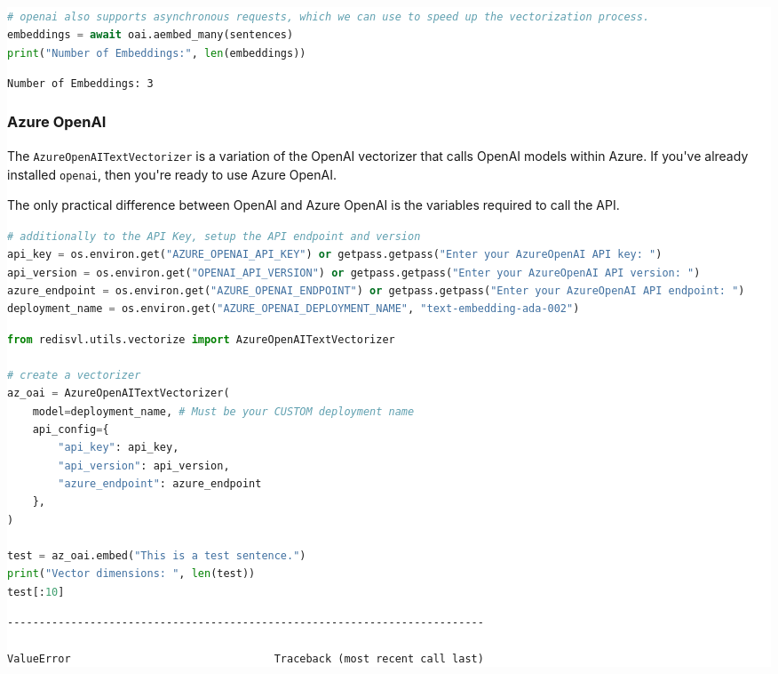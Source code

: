 


```python
# openai also supports asynchronous requests, which we can use to speed up the vectorization process.
embeddings = await oai.aembed_many(sentences)
print("Number of Embeddings:", len(embeddings))

```

    Number of Embeddings: 3


### Azure OpenAI

The ``AzureOpenAITextVectorizer`` is a variation of the OpenAI vectorizer that calls OpenAI models within Azure. If you've already installed ``openai``, then you're ready to use Azure OpenAI.

The only practical difference between OpenAI and Azure OpenAI is the variables required to call the API.


```python
# additionally to the API Key, setup the API endpoint and version
api_key = os.environ.get("AZURE_OPENAI_API_KEY") or getpass.getpass("Enter your AzureOpenAI API key: ")
api_version = os.environ.get("OPENAI_API_VERSION") or getpass.getpass("Enter your AzureOpenAI API version: ")
azure_endpoint = os.environ.get("AZURE_OPENAI_ENDPOINT") or getpass.getpass("Enter your AzureOpenAI API endpoint: ")
deployment_name = os.environ.get("AZURE_OPENAI_DEPLOYMENT_NAME", "text-embedding-ada-002")

```


```python
from redisvl.utils.vectorize import AzureOpenAITextVectorizer

# create a vectorizer
az_oai = AzureOpenAITextVectorizer(
    model=deployment_name, # Must be your CUSTOM deployment name
    api_config={
        "api_key": api_key,
        "api_version": api_version,
        "azure_endpoint": azure_endpoint
    },
)

test = az_oai.embed("This is a test sentence.")
print("Vector dimensions: ", len(test))
test[:10]
```


    ---------------------------------------------------------------------------

    ValueError                                Traceback (most recent call last)
